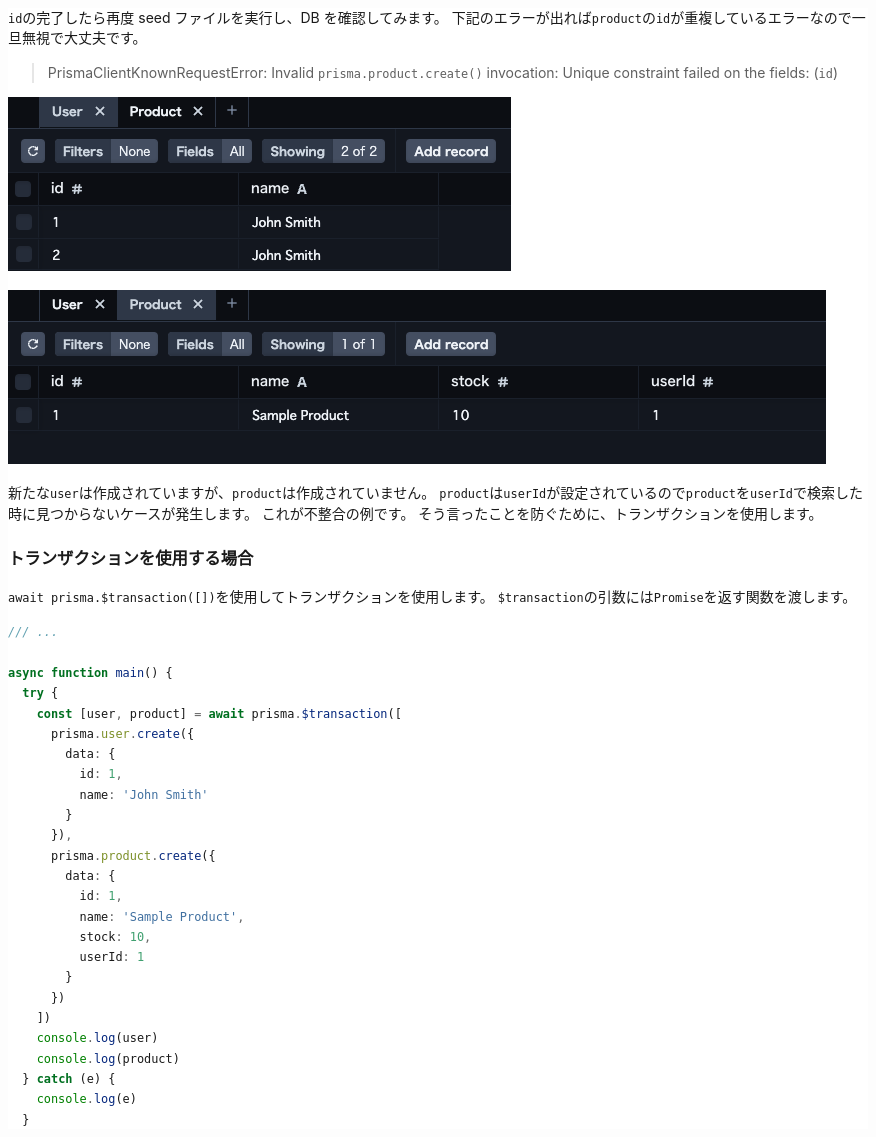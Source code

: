 `id`の完了したら再度 seed ファイルを実行し、DB を確認してみます。
下記のエラーが出れば`product`の`id`が重複しているエラーなので一旦無視で大丈夫です。

> PrismaClientKnownRequestError:
> Invalid `prisma.product.create()` invocation:
> Unique constraint failed on the fields: (`id`)

![userテーブルの画像](/images/db-ddl-3.png)

![productテーブルの画像](/images/db-ddl-4.png)

新たな`user`は作成されていますが、`product`は作成されていません。
`product`は`userId`が設定されているので`product`を`userId`で検索した時に見つからないケースが発生します。
これが不整合の例です。
そう言ったことを防ぐために、トランザクションを使用します。

### トランザクションを使用する場合

`await prisma.$transaction([])`を使用してトランザクションを使用します。
`$transaction`の引数には`Promise`を返す関数を渡します。

```tsx:prisma/seed.ts
/// ...

async function main() {
  try {
    const [user, product] = await prisma.$transaction([
      prisma.user.create({
        data: {
          id: 1,
          name: 'John Smith'
        }
      }),
      prisma.product.create({
        data: {
          id: 1,
          name: 'Sample Product',
          stock: 10,
          userId: 1
        }
      })
    ])
    console.log(user)
    console.log(product)
  } catch (e) {
    console.log(e)
  }
```